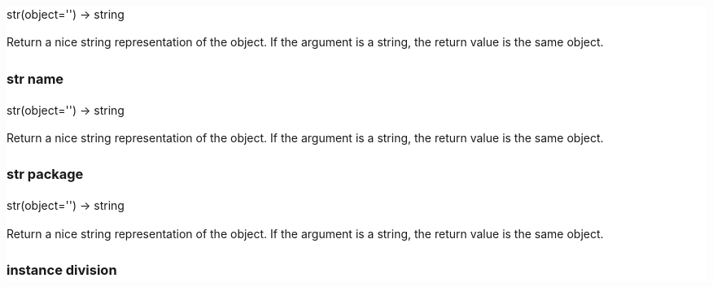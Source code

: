 str(object='') -> string

Return a nice string representation of the object.
If the argument is a string, the return value is the same object.
### str __name__
str(object='') -> string

Return a nice string representation of the object.
If the argument is a string, the return value is the same object.
### str __package__
str(object='') -> string

Return a nice string representation of the object.
If the argument is a string, the return value is the same object.
### instance division
